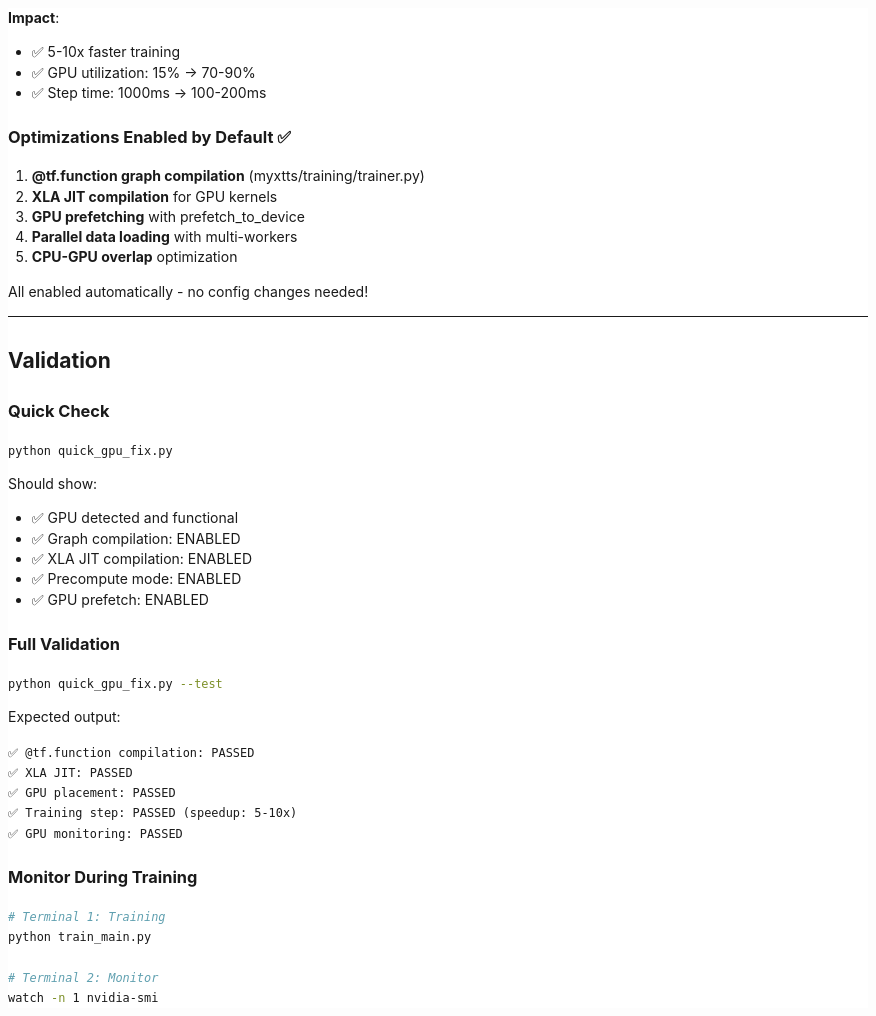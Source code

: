 **Impact**: 
- ✅ 5-10x faster training
- ✅ GPU utilization: 15% → 70-90%
- ✅ Step time: 1000ms → 100-200ms

### Optimizations Enabled by Default ✅

1. **@tf.function graph compilation** (myxtts/training/trainer.py)
2. **XLA JIT compilation** for GPU kernels
3. **GPU prefetching** with prefetch_to_device
4. **Parallel data loading** with multi-workers
5. **CPU-GPU overlap** optimization

All enabled automatically - no config changes needed!

---

## Validation

### Quick Check

```bash
python quick_gpu_fix.py
```

Should show:
- ✅ GPU detected and functional
- ✅ Graph compilation: ENABLED
- ✅ XLA JIT compilation: ENABLED
- ✅ Precompute mode: ENABLED
- ✅ GPU prefetch: ENABLED

### Full Validation

```bash
python quick_gpu_fix.py --test
```

Expected output:
```
✅ @tf.function compilation: PASSED
✅ XLA JIT: PASSED
✅ GPU placement: PASSED
✅ Training step: PASSED (speedup: 5-10x)
✅ GPU monitoring: PASSED
```

### Monitor During Training

```bash
# Terminal 1: Training
python train_main.py

# Terminal 2: Monitor
watch -n 1 nvidia-smi
```
